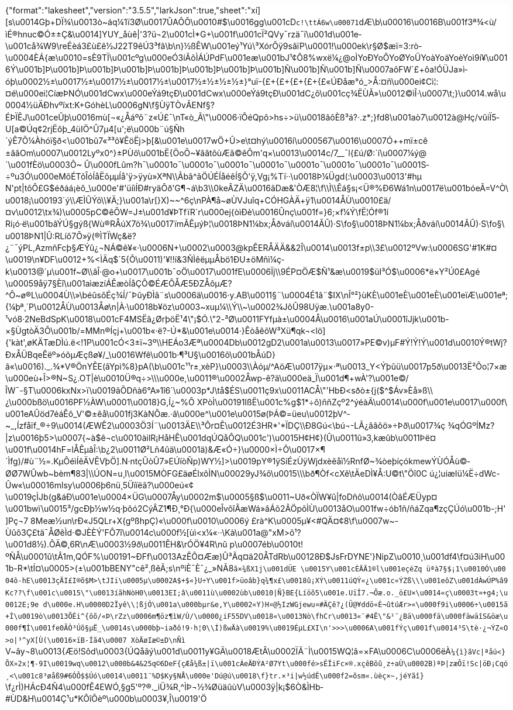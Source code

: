 {"format":"lakesheet","version":"3.5.5","larkJson":true,"sheet":"xí][s\u0014Gþ+DÏ¾\u0013ò~áq¼1ï3Ø\u0017ÛAÔÕ\u0010#$\u0016gg\u001cD`c!\ttÁ6w\u00071`dÆ\b\u00016\u0016B\u001f3ª¾<ù/ìÉ®hnuc©Ó±±Ç&\u0014]YUY_åùê|'3?ü¬2\u001cÌ*G+\u001f\u001cÏ²QVy¯rzä¯ï\u001d\u001e­\u001cå¾W9\reÉèá3£ù£ê½J22T9êÚ3³fâ\b\n}½ßÊW\u001eý¹Yú\\³XórÔÿ9sâïP\u0001!\u000ek\r§Ø$æï=3:rò­\u0004ÈÁ{æ\u0010=sÈ9TÏ\u001cºg\u000eÓ3íÃõÌÁÚPdF\u001eæ\u001bJ¹¢Ô8%wxë¼¿@oÌYoÐYoÔYoØYoÜYoàYoäYoèYoì9í¥\u0016Ý\u001b]Þ\u001b]Þ\u001b]Þ\u001b]Þ\u001b]Þ\u001b]Þ\u001b]Þ\u001b]Ñ\u001b]Ñ\u001b]Ñ\u0007aôFW´£+ôa!ÓÜJa»­ì­óþ\u0002½±\u0017½±\u0017½±\u0017½±\u0017½±½±½±½±}°uï-{£+{£+{£+{£+{£«ÚÐåæ°ó_>Å:¤ñ\u000ei¢Cì¦:¤é\u000ei¦CíæÞNÓ\u001dCwx\u000eÝá9tçÐ\u001dCwx\u000eÝá9tçÐ\u001dC¿õ\u001cç¾ËÙÃ»\u0012©ìÎ·\u0007\t;}\u0014.wå\u0004½üÄÐhvºïxt:K+GóhèL\u0006gN\f§ÙÿTÒvÃENf§?ÉÞÏÊJ\u001ceÛþ\u0016mù[¬«¿Åáºô¨z«Ú£¯\nT«ò_Ã\"\u0006·ïÔéQpô>hs÷>ü\u0018ãôÈß³á?·.z*;}fd8\u001aò7\u0012à@Hç/vûiÏ5­U[a©Úq¢2rjËôþ_4üIÖ^Û7µ4[u';ë\u000b¨ú§Ñh´ýÊ7Õ¼Àhóï§ð<\u001bû7«³³õ¥ÊöËj>þ[&\u001e\u0017wÖ+Û>e\t¤hý\u0016í\u000567\u0016\u0007Ó++mï±cê±ââOm\u0007\u0012Lyºx0^}±PÙö\u001bË{ÖoÕ~¥ââtõùÆã©êÕm'q×\u0013\u0014c/7__¯l{£ú/Ø:`í\u0007¼ý@´\u001fÈö\u0003Õ~ Û\u000fLûm?h¯\u0001o¯\u0001o¯\u0001o¯\u0001o¯\u0001o¯\u0001o¯\u0001o¯\u0001S­÷ºu3Ó\u000eMõÉTõÎóÍåËõµµÍå'ÿ>ÿyù»XªN\\Ãbâ^ãÖÚÉÍåéêÍ§Õ'ÿ,Vg¡%Tï··\u0018Þ¼Ügd(:\u0003\u0013'#hµ N'pt|tôÔ£G$éðáá¡èô_\u000e'#'üíìÍÐ#ryäÔð'G¶¬á\b3\\0keÂZÄ\u0016ãDæ&'ÒÆ8¦\f\\Ì\\Êá§s¡<Ü®%Ð6Wá1n\u0017ë\u001bóeÃ=V^Ò\u0018¡\u00193´ý\\ÆÌÛ­Ýõ\\¥Ä;}\u001a\r[}X)~~^6ç\nPÀ¶å~øÙVJuîq+CÓHGÀÄ+ÿ1\u0014ÅÙ\u0010£ä/¤v\u0012\tx¾)\u0005pC©êÕW=J±\u001d¥ÞTfïR´r\u000ej{òìÐè\u0016Ûnç\u001f=}6;×f¼Ý\fË¦Óf®­1íRi¡ó·ë\u001bãÝÚ§gýß{Wù®RÅúX7ö¾\u0017ïmÃÊµýÞ¦\u0018ÞN1¼bx;Åðváí\u0014ÃÛ)·S\fo§\u0018ÞN1¼bx;Åðváí\u0014ÃÛ)·S\fo§\u0018ÞN1|Û:RLíõ7Õ»ÿ(®ÌTÏWç&ë?¿¨¯ýPL,AzmñFcþ§ÆÝû¿¬NÁ©ê¥«·\u0006N+\u0002\u0003@kpÊERÅÄÄ&&2Î\u0014\u0013f±p\\3£\u0012ºVw:\u0006SG'#1K#¤\u0019\n¥DF\u0012+%<ÌÄq$´5{Õ\u0011)­'¥!!í&3ÑÌêëµµÅbö1ÐU±öMñì¼ç­k\u0013@`µ\u001f~Ø\\âÎ·@o+\u0017\u001b¯oÖ\u0017\u001fE\u0006Ïj\\9ÉP¤ÖÆ$Ñ¹&æ\u0019$üI³Ó$\u0006*ë×Y²Ú0£Agé \u00059åÿ7§Èî\u001aìæzíÁÊæòÍåÇÕ©ÉÆÕÅÆ5ÐZÅôµÆ?^Ô~ø®L\u0004Ù\\»\béûsõÉç¾Í/¯ÞûyÐÌâ¨s\u0006ä\u0016·y.AB\u0011§¨\u0004É1â¨$IX\nÎ°²}ùKÈ\u001eÈ\u001eÈ\u001eïÆ\u001eª;{¼þª¸´P\u0012ÅÙ\u0013Åø\n|À·\u0018b¥öz\u0003~xuµ¼\\Ý\\~\u0002¾JõÛ98Uÿæ.\u001a8y0-¹vó8·2NeBdSpK\u0018\u001cF4MSËâ¿ØrþöË¹4\"¡$Ó.\"2-³Ø\u0011FYfµà±\u0004Å\u0016\u001aÚ\u0001îJjk\u001b-×§ÙgtòÄ3Õ\u001b/=MMn®Íçj+\u001b«·ë?-Ú*&\u001e\u0014·}ÊòåêõW³Xü¶qk¬<lö]{'kàt',øKÄTæDÌú.ë<!1P\u001cÓ<3±ï~3º\\HEÁo3Æª\u0004Db\u0012gD2\u001a\u0013\u0017»PE©v)µF#Ý!Ý!Ý\u001d\u0010Ý®tWj?ÐxÅÜBqeÊëº»óõµÆçßø¥/_\u0016Wfê\u001b·¶³U§\u0016õ\u001bÅúD}ã«\u0016)._.¾*V®ÖnYÊE(âYpì%8}pA(\b\u001c¹¹r±¸xèP}\u0003\\Àóµ/^AöÆ\u0017ÿµ×·ª\u0013_Y<Ýþûü\u0017p5ð\u0013Ë²Õo¦7×æ\u000eù+Î>®N~S¿.OT|è\u0010Ü®q÷>\\\u000e,\u0011®\u0002Åwp-ê?ä\u000eä_Ï\u001d¶+wÀ'?\u001e©/ÎW¯-§T\u0006kxNx>ï\u0019ãÕDñà6°A»1î6´\u0003p*J\tå$ÉS\u0011ç9x\u0011ACÅ\"'HbÐ<sðò±{j($^$Áv»Èå»ß\\¿\u000bßö\u0016PF½ÀW\u0001\u0018}G,Í¿~%Ô XPòÌ\u00191IßË\u001c%g$1*÷ô)ññZçº2^ýéàÄ\u0014\u000f\u001e\u0017\u000f\u001eAÛöd7éáÊô_V'©±êå\u001fj3KàNÕæ.·â\u000e^\u001e\u0015ø(ÞÁ©=üeu\u0012þV^­­~_,Ízfåïf_®÷9\u0014(ÆWÊ2\u0003Ö3Í¨\u0013ÄE\\³Ôr¤Ê\u0012É3HR*'*ÏDÇ\\Ð8Gú<\bú¬-LÃ¿ââôö»÷Þð\u0017¾ç ¾qÓGºÍMz?|z\u0016þ5>\u0007{~à$ê¬c\u0010àilR¡HåHÊ\u001dqÚQåÔQ\u001c')\u0015H¢H¢}(Û\u0011û»3,kæûb\u0011Þë¤\u001f\u0014hF=lÅÊµâÎ:\b¿2\u0011Ø²Lñ4ûä\u0001ä)&Æ«Ó÷}\u0000×Ì÷Õ\u0017×¶´Ìfg)/#ù¨½=.KµÔéìÍêÄVÊVþÖ].N·ntçÛòÛ7»EÚïòÑp)WY½]>\u0019pY®1ÿSíÉzÙÿWjdxèêåï½RnfØ~¾òeþíçókmewÝÙÓÅù©­ØØ7WÛ­wb~bèm¶83|\\ÚON=u¸I\u0015MÒFG£äøÉlxôÌN\u00029yJ¾õ\u0015\\\bð¶Òf<cXê\tÄeDÌ¥Å:U©t\"Öî0C ú¿¦uiæIü¼Ë÷dWc-Ûw«\u00016mlsy\u0006þ6nü¸5Üïïëã?\u000eú«¢\u0019çÌJb(g&áÐ\u001e\u0004×ÜG\u0007Åy\u0002m$\u0005§ß$\u0011~Uð«ÒÏW¥û|foDñõ\u0014(ÒâÉÆÜyp¤\u001bwï\u0015³/gcÐþ½w½q·þôó2CýÂZ1¶Ð¸°Ð{\u000eÎvõîÃæWá»âÁõ2ÃÖpõÌÙ\u0013åO\u001fw÷ób1ñ/ñáZqa¶zçÇÚó\u001b-;H']Pç¬7 8Meæ½un\rÐ«J5QLr+X{gºßhpÇ)«\u000f\u0010\u0006ý £rà^K\u0005µ¥<#QÄ¤¢8\f\u0007w~-Ùûô3Ç£tä¯ÅØêÌd·©JÈÈÝ'FÔ7î\u0014c\u000f½[ùì<x¼«··\\Kà\u001a@\"xM>õ¹?\u001d8½).ÕÄ©,6R\nÆ\u0003½9ð\u0011ÊH&\rÓÖ¥4R\nû p\u0007éb\u0010t!ºÑÅ\u0001û\tÂ1m,QÓF%\u00191~ÐFf\u0013AzÊÔ¤Ææ)Û³Ãq¤ä20ÅTdRb\u00128Ð$JsFrDYNE'}NipZ\u0010¸\u001df4\f¤ú3iH\u001b-R*\tÍ¤\u0005>(±\u001bBENY\"cê²¸ßêÃ;s\nºiÈ¯È¯¿_»NÃ8`ã×¾ßX1j\u001dÜE \u0015Y\u001cÈÄÄ1®l\u001eçéZq üªà7§$¡1\u0010Ó\u0004ô-hE\u0013çÄI£I®õ$M>\tJIi\u0005µ\u0002A$+$«}U÷Y\u001f>üoâb}q¾¶x£\u0018û¡XÝ\u0011úQÝ«¿\u001c«ÝZß\\\u001eôZ\u001dÀwÚP%â9Kc??\f\u001c\u0015\"\u0013íãhNòH0\u0013EI;â\u0011ù\u0002ùb\u0010|Ñ}BE{Líöõ5\u001e.UïÎ7.¬Õæ.o._ö£U×\u0014«ç\u0003t¤+g4;\u0012E;9e d\u000e.H\u0000D2Ïyê\\¦ßjÓ\u001a\u000bµr&e,Y\u0002«Y)H¤@½IzWGjewu¤#ÄÇê?¿(Ü@¥ddö«È¬ûtúÆr>«\u000f9i\u0006÷\u0015ã+Í\u0019ò\u0013ÕÉi^{ôõ/«Þ\rZz\u0006m¶öz¶ìW/Ù/\u0000¿iF55DV\u0018«\u0013Nò\fhCr\u0013«¨#4Ê\"&¹¨¿Bä\u000fä\u000fäwäîS&öæ\u000f¶Í\u001fe0ÃÒ³Úõ§µË_\u0014s\u000bþ~iaðô!9·h¦0\\Ì)ßwÄà\u0019%\u0019ÉµL£XI\n'>>>\u0006A\u001fÝç\u001f\u0014³S­\tè·¿¬ÝZ«O>o|³^yX[Ù(\u0016×ïB-Íã4\u0007 XòÄøIæ©±D\nÑì`V~ây¬8\u0013{Æö!Sôd\u0003{ÚQåãý\u001d\u0011y¥GÄ\u0018ÆtÂ\u0002ÏÃ¨Ì\u0015WQ¦â=×FA\u0006C\u0006ëÀ`¼{ì}ãVc|ªåú<}ÕX»2x¦¶-9I\u0019wq\u0012\u000b&4&25q©6DeF{çÆå¼ß±|ï\u001cÁeÄÐÝA²Ø7Yt\u000fé>sÊÏiFc×®.xçêBôû¸z÷aÙ­\u0002B)ªÞ|zæÔï!Sc|öÐ¡Cqó¸<\u001c8³øåß9#6ÓÔ$$Úó\u0014\u0011¨%D$Ky§NÅ\u000e'Dú@ú\u0018\f}tr.×³i|w½údÊ\u000f2=õsm«.ùèç×~,jéYãî}`\f¿rÌ)HÁcÐ4Ñ4\u000fÊ4EWÓ,§g5'º?®._iÜ¾R¸^ÌÞ¬½¾ØüäûùV\u0003ÿ|k¡$6Ò&ÌHb­#ÙD&H\u0014Ç¹u*KÔîÕèº\u000b\u0003¥,Î\u0019'Ö